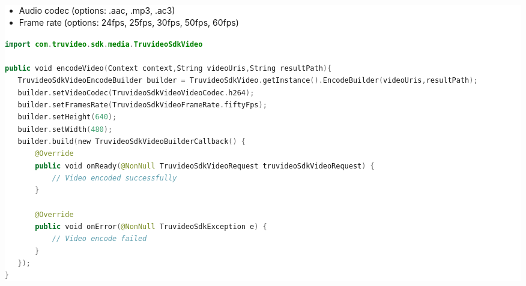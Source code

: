 - Audio codec (options: .aac, .mp3, .ac3)
- Frame rate (options: 24fps, 25fps, 30fps, 50fps, 60fps)

```swift
import com.truvideo.sdk.media.TruvideoSdkVideo

public void encodeVideo(Context context,String videoUris,String resultPath){
   TruvideoSdkVideoEncodeBuilder builder = TruvideoSdkVideo.getInstance().EncodeBuilder(videoUris,resultPath);
   builder.setVideoCodec(TruvideoSdkVideoVideoCodec.h264);
   builder.setFramesRate(TruvideoSdkVideoFrameRate.fiftyFps);
   builder.setHeight(640);
   builder.setWidth(480);
   builder.build(new TruvideoSdkVideoBuilderCallback() {
       @Override
       public void onReady(@NonNull TruvideoSdkVideoRequest truvideoSdkVideoRequest) {
           // Video encoded successfully
       }

       @Override
       public void onError(@NonNull TruvideoSdkException e) {
           // Video encode failed
       }
   });
}
```



